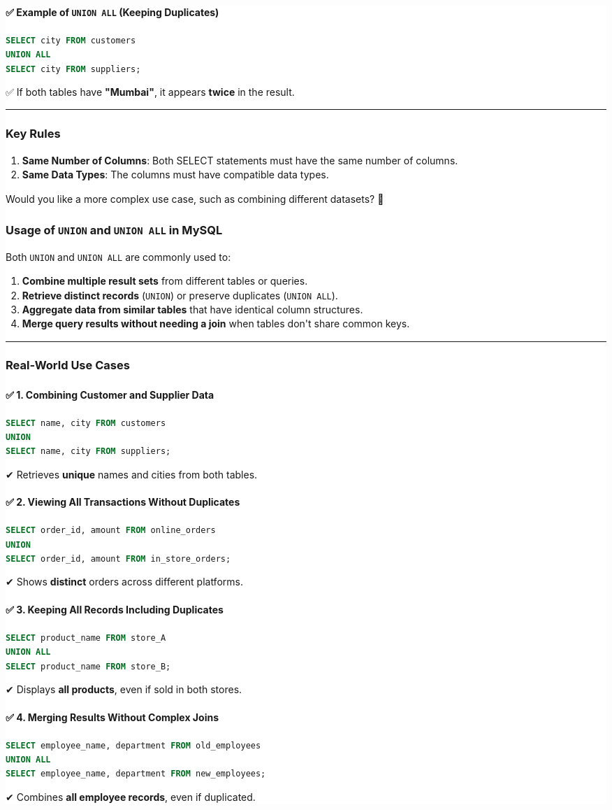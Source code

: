 
#### ✅ **Example of `UNION ALL` (Keeping Duplicates)**
```sql
SELECT city FROM customers
UNION ALL
SELECT city FROM suppliers;
```
✅ If both tables have **"Mumbai"**, it appears **twice** in the result.

---

### **Key Rules**
1. **Same Number of Columns**: Both SELECT statements must have the same number of columns.
2. **Same Data Types**: The columns must have compatible data types.

Would you like a more complex use case, such as combining different datasets? 🚀



### **Usage of `UNION` and `UNION ALL` in MySQL**
Both `UNION` and `UNION ALL` are commonly used to:
1. **Combine multiple result sets** from different tables or queries.
2. **Retrieve distinct records** (`UNION`) or preserve duplicates (`UNION ALL`).
3. **Aggregate data from similar tables** that have identical column structures.
4. **Merge query results without needing a join** when tables don't share common keys.

---

### **Real-World Use Cases**
#### ✅ **1. Combining Customer and Supplier Data**
```sql
SELECT name, city FROM customers
UNION
SELECT name, city FROM suppliers;
```
✔ Retrieves **unique** names and cities from both tables.

#### ✅ **2. Viewing All Transactions Without Duplicates**
```sql
SELECT order_id, amount FROM online_orders
UNION
SELECT order_id, amount FROM in_store_orders;
```
✔ Shows **distinct** orders across different platforms.

#### ✅ **3. Keeping All Records Including Duplicates**
```sql
SELECT product_name FROM store_A
UNION ALL
SELECT product_name FROM store_B;
```
✔ Displays **all products**, even if sold in both stores.

#### ✅ **4. Merging Results Without Complex Joins**
```sql
SELECT employee_name, department FROM old_employees
UNION ALL
SELECT employee_name, department FROM new_employees;
```
✔ Combines **all employee records**, even if duplicated.
